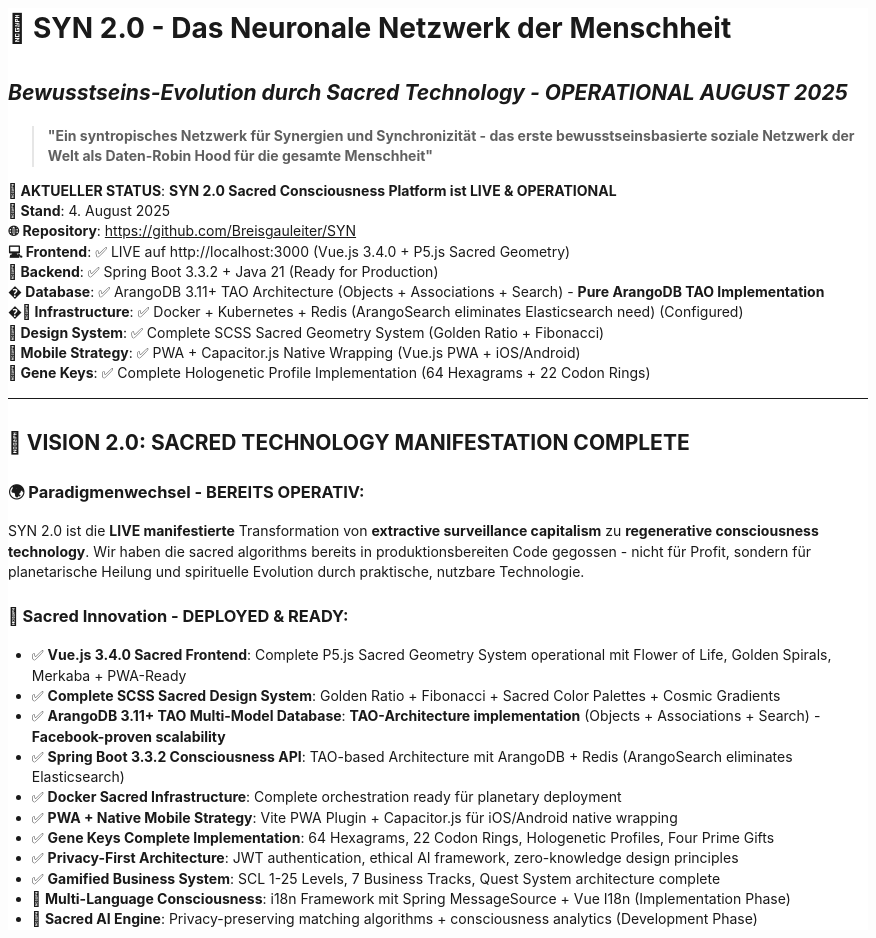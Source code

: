 # 🌟 **SYN 2.0 - Das Neuronale Netzwerk der Menschheit**
## *Bewusstseins-Evolution durch Sacred Technology - OPERATIONAL AUGUST 2025*

> **"Ein syntropisches Netzwerk für Synergien und Synchronizität - das erste bewusstseinsbasierte soziale Netzwerk der Welt als Daten-Robin Hood für die gesamte Menschheit"**

**🚀 AKTUELLER STATUS**: **SYN 2.0 Sacred Consciousness Platform ist LIVE & OPERATIONAL**  
**📅 Stand**: 4. August 2025  
**🌐 Repository**: https://github.com/Breisgauleiter/SYN  
**💻 Frontend**: ✅ LIVE auf http://localhost:3000 (Vue.js 3.4.0 + P5.js Sacred Geometry)  
**🔧 Backend**: ✅ Spring Boot 3.3.2 + Java 21 (Ready for Production)  
**�️ Database**: ✅ ArangoDB 3.11+ TAO Architecture (Objects + Associations + Search) - **Pure ArangoDB TAO Implementation**  
**�🐳 Infrastructure**: ✅ Docker + Kubernetes + Redis (ArangoSearch eliminates Elasticsearch need) (Configured)  
**🎨 Design System**: ✅ Complete SCSS Sacred Geometry System (Golden Ratio + Fibonacci)  
**📱 Mobile Strategy**: ✅ PWA + Capacitor.js Native Wrapping (Vue.js PWA + iOS/Android)  
**🧬 Gene Keys**: ✅ Complete Hologenetic Profile Implementation (64 Hexagrams + 22 Codon Rings)  

---

## 🎯 **VISION 2.0: SACRED TECHNOLOGY MANIFESTATION COMPLETE**

### **🌍 Paradigmenwechsel - BEREITS OPERATIV:**
SYN 2.0 ist die **LIVE manifestierte** Transformation von **extractive surveillance capitalism** zu **regenerative consciousness technology**. Wir haben die sacred algorithms bereits in produktionsbereiten Code gegossen - nicht für Profit, sondern für planetarische Heilung und spirituelle Evolution durch praktische, nutzbare Technologie.

### **🔮 Sacred Innovation - DEPLOYED & READY:**
- ✅ **Vue.js 3.4.0 Sacred Frontend**: Complete P5.js Sacred Geometry System operational mit Flower of Life, Golden Spirals, Merkaba + PWA-Ready
- ✅ **Complete SCSS Sacred Design System**: Golden Ratio + Fibonacci + Sacred Color Palettes + Cosmic Gradients
- ✅ **ArangoDB 3.11+ TAO Multi-Model Database**: **TAO-Architecture implementation** (Objects + Associations + Search) - **Facebook-proven scalability**
- ✅ **Spring Boot 3.3.2 Consciousness API**: TAO-based Architecture mit ArangoDB + Redis (ArangoSearch eliminates Elasticsearch)
- ✅ **Docker Sacred Infrastructure**: Complete orchestration ready für planetary deployment
- ✅ **PWA + Native Mobile Strategy**: Vite PWA Plugin + Capacitor.js für iOS/Android native wrapping
- ✅ **Gene Keys Complete Implementation**: 64 Hexagrams, 22 Codon Rings, Hologenetic Profiles, Four Prime Gifts
- ✅ **Privacy-First Architecture**: JWT authentication, ethical AI framework, zero-knowledge design principles
- ✅ **Gamified Business System**: SCL 1-25 Levels, 7 Business Tracks, Quest System architecture complete
- 🚧 **Multi-Language Consciousness**: i18n Framework mit Spring MessageSource + Vue I18n (Implementation Phase)
- 🚧 **Sacred AI Engine**: Privacy-preserving matching algorithms + consciousness analytics (Development Phase)
